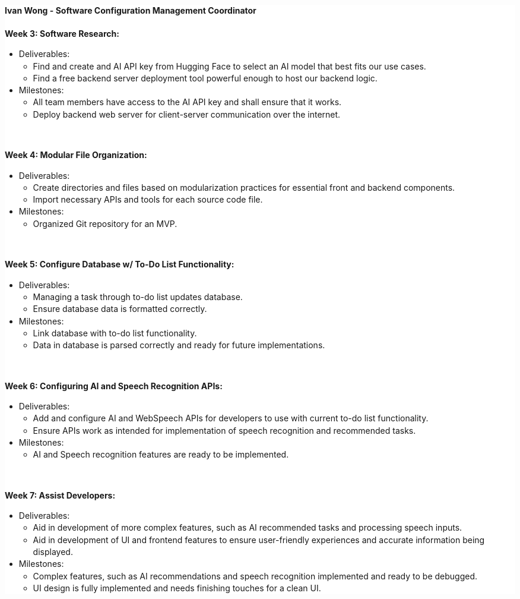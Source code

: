 #### Ivan Wong - Software Configuration Management Coordinator

**Week 3: Software Research:**

* Deliverables:
  * Find and create and AI API key from Hugging Face to select an AI model that best fits our use cases.
  * Find a free backend server deployment tool powerful enough to host our backend logic.
* Milestones: 
  * All team members have access to the AI API key and shall ensure that it works.
  * Deploy backend web server for client-server communication over the internet.

<br>

**Week 4: Modular File Organization:**

* Deliverables:
  * Create directories and files based on modularization practices for essential front and backend components.
  * Import necessary APIs and tools for each source code file.
* Milestones:
  * Organized Git repository for an MVP.

<br>

**Week 5: Configure Database w/ To-Do List Functionality:**

* Deliverables:
  * Managing a task through to-do list updates database.
  * Ensure database data is formatted correctly.
* Milestones:
  * Link database with to-do list functionality.
  * Data in database is parsed correctly and ready for future implementations.

<br>

**Week 6: Configuring AI and Speech Recognition APIs:**

* Deliverables:
  * Add and configure AI and WebSpeech APIs for developers to use with current to-do list functionality.
  * Ensure APIs work as intended for implementation of speech recognition and recommended tasks.
* Milestones:
  * AI and Speech recognition features are ready to be implemented.

<br>

**Week 7: Assist Developers:**

* Deliverables:
  * Aid in development of more complex features, such as AI recommended tasks and processing speech inputs.
  * Aid in development of UI and frontend features to ensure user-friendly experiences and accurate information being displayed.
* Milestones:
  * Complex features, such as AI recommendations and speech recognition implemented and ready to be debugged.
  * UI design is fully implemented and needs finishing touches for a clean UI.
